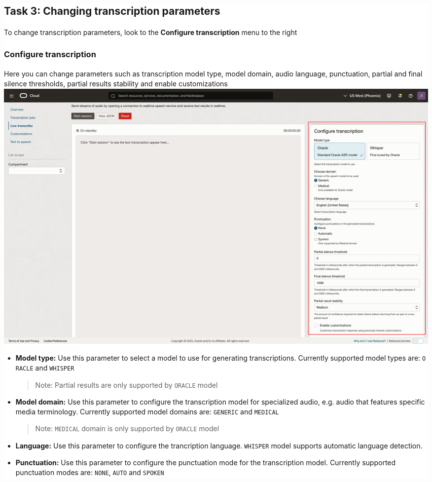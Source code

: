
## Task 3: Changing transcription parameters

To change transcription parameters, look to the <strong>Configure transcription</strong> menu to the right

### Configure transcription

Here you can change parameters such as transcription model type, model domain, audio language, punctuation, partial and final silence thresholds, partial results stability and enable customizations
    ![Configure transcription](./images/configure-transcription.png " ")

- <strong>Model type:</strong> Use this parameter to select a model to use for generating transcriptions. Currently supported model types are: `ORACLE` and `WHISPER`

    > Note: Partial results are only supported by `ORACLE` model
    
- <strong>Model domain:</strong> Use this parameter to configure the transcription model for specialized audio, e.g. audio that features specific media terminology. Currently supported model domains are: `GENERIC` and `MEDICAL`

    > Note: `MEDICAL` domain is only supported by `ORACLE` model
    
- <strong>Language:</strong> Use this parameter to configure the trancription language. `WHISPER` model supports automatic language detection.

- <strong>Punctuation:</strong> Use this parameter to configure the punctuation mode for the transcription model. Currently supported punctuation modes are: `NONE`, `AUTO` and `SPOKEN`
